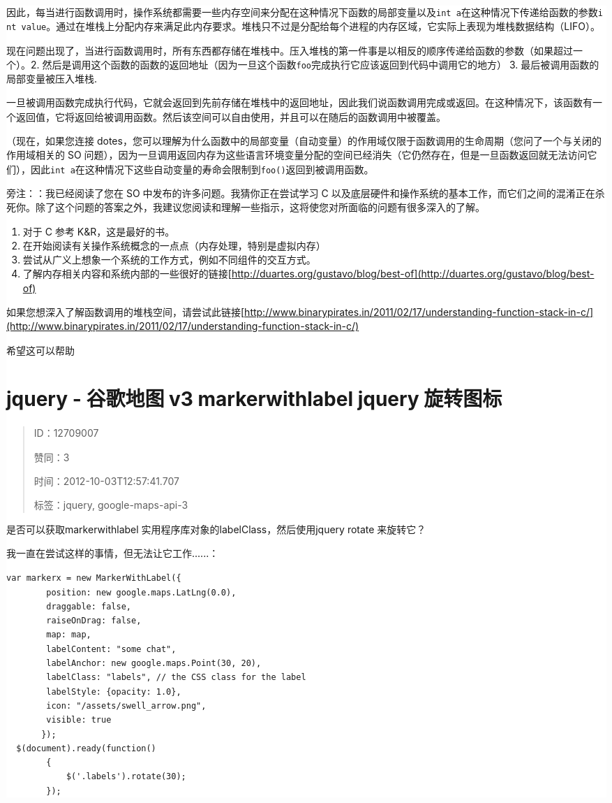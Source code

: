 因此，每当进行函数调用时，操作系统都需要一些内存空间来分配在这种情况下函数的局部变量以及`int a`在这种情况下传递给函数的参数`int value`。通过在堆栈上分配内存来满足此内存要求。堆栈只不过是分配给每个进程的内存区域，它实际上表现为堆栈数据结构（LIFO）。

现在问题出现了，当进行函数调用时，所有东西都存储在堆栈中。压入堆栈的第一件事是以相反的顺序传递给函数的参数（如果超过一个）。2\. 然后是调用这个函数的函数的返回地址（因为一旦这个函数`foo`完成执行它应该返回到代码中调用它的地方） 3\. 最后被调用函数的局部变量被压入堆栈.

一旦被调用函数完成执行代码，它就会返回到先前存储在堆栈中的返回地址，因此我们说函数调用完成或返回。在这种情况下，该函数有一个返回值，它将返回给被调用函数。然后该空间可以自由使用，并且可以在随后的函数调用中被覆盖。

（现在，如果您连接 dotes，您可以理解为什么函数中的局部变量（自动变量）的作用域仅限于函数调用的生命周期（您问了一个与关闭的作用域相关的 SO 问题），因为一旦调用返回内存为这些语言环境变量分配的空间已经消失（它仍然存在，但是一旦函数返回就无法访问它们），因此`int a`在这种情况下这些自动变量的寿命会限制到`foo()`返回到被调用函数。

旁注：：我已经阅读了您在 SO 中发布的许多问题。我猜你正在尝试学习 C 以及底层硬件和操作系统的基本工作，而它们之间的混淆正在杀死你。除了这个问题的答案之外，我建议您阅读和理解一些指示，这将使您对所面临的问题有很多深入的了解。

1.  对于 C 参考 K&R，这是最好的书。
2.  在开始阅读有关操作系统概念的一点点（内存处理，特别是虚拟内存）
3.  尝试从广义上想象一个系统的工作方式，例如不同组件的交互方式。
4.  了解内存相关内容和系统内部的一些很好的链接[http://duartes.org/gustavo/blog/best-of](http://duartes.org/gustavo/blog/best-of)

如果您想深入了解函数调用的堆栈空间，请尝试此链接[http://www.binarypirates.in/2011/02/17/understanding-function-stack-in-c/](http://www.binarypirates.in/2011/02/17/understanding-function-stack-in-c/)

希望这可以帮助

# jquery - 谷歌地图 v3 markerwithlabel jquery 旋转图标

> ID：12709007
> 
> 赞同：3
> 
> 时间：2012-10-03T12:57:41.707
> 
> 标签：jquery, google-maps-api-3

是否可以获取markerwithlabel 实用程序库对象的labelClass，然后使用jquery rotate 来旋转它？

我一直在尝试这样的事情，但无法让它工作......：

```
var markerx = new MarkerWithLabel({
        position: new google.maps.LatLng(0.0),
        draggable: false,
        raiseOnDrag: false,
        map: map,
        labelContent: "some chat",
        labelAnchor: new google.maps.Point(30, 20),
        labelClass: "labels", // the CSS class for the label
        labelStyle: {opacity: 1.0},
        icon: "/assets/swell_arrow.png",
        visible: true
       });
  $(document).ready(function()
        {
            $('.labels').rotate(30);
        }); 
```
